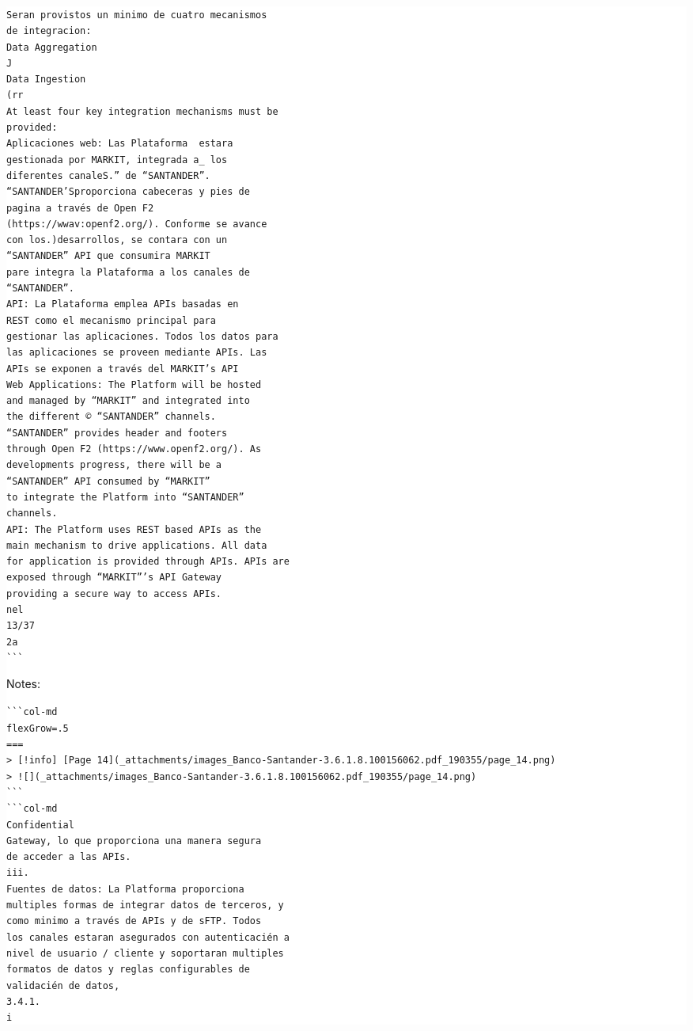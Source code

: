 ````col
Seran provistos un minimo de cuatro mecanismos
de integracion:  
Data Aggregation  
J  
Data Ingestion
(rr  
At least four key integration mechanisms must be
provided:  
Aplicaciones web: Las Plataforma  estara
gestionada por MARKIT, integrada a_ los
diferentes canaleS.” de “SANTANDER”.
“SANTANDER’Sproporciona cabeceras y pies de
pagina a través de Open F2
(https://wwav:openf2.org/). Conforme se avance
con los.)desarrollos, se contara con un
“SANTANDER” API que consumira MARKIT
pare integra la Plataforma a los canales de
“SANTANDER”.  
API: La Plataforma emplea APIs basadas en
REST como el mecanismo principal para
gestionar las aplicaciones. Todos los datos para
las aplicaciones se proveen mediante APIs. Las
APIs se exponen a través del MARKIT’s API  
Web Applications: The Platform will be hosted
and managed by “MARKIT” and integrated into
the different © “SANTANDER” channels.
“SANTANDER” provides header and footers
through Open F2 (https://www.openf2.org/). As
developments progress, there will be a
“SANTANDER” API consumed by “MARKIT”
to integrate the Platform into “SANTANDER”
channels.  
API: The Platform uses REST based APIs as the
main mechanism to drive applications. All data
for application is provided through APIs. APIs are
exposed through “MARKIT”’s API Gateway
providing a secure way to access APIs.  
nel  
13/37  
2a  
```
````
Notes:    
````col
```col-md
flexGrow=.5
===
> [!info] [Page 14](_attachments/images_Banco-Santander-3.6.1.8.100156062.pdf_190355/page_14.png)
> ![](_attachments/images_Banco-Santander-3.6.1.8.100156062.pdf_190355/page_14.png)
```  
```col-md
Confidential  
Gateway, lo que proporciona una manera segura
de acceder a las APIs.  
iii.  
Fuentes de datos: La Platforma proporciona
multiples formas de integrar datos de terceros, y
como minimo a través de APIs y de sFTP. Todos
los canales estaran asegurados con autenticacién a
nivel de usuario / cliente y soportaran multiples
formatos de datos y reglas configurables de
validacién de datos,  
3.4.1.  
i  
````